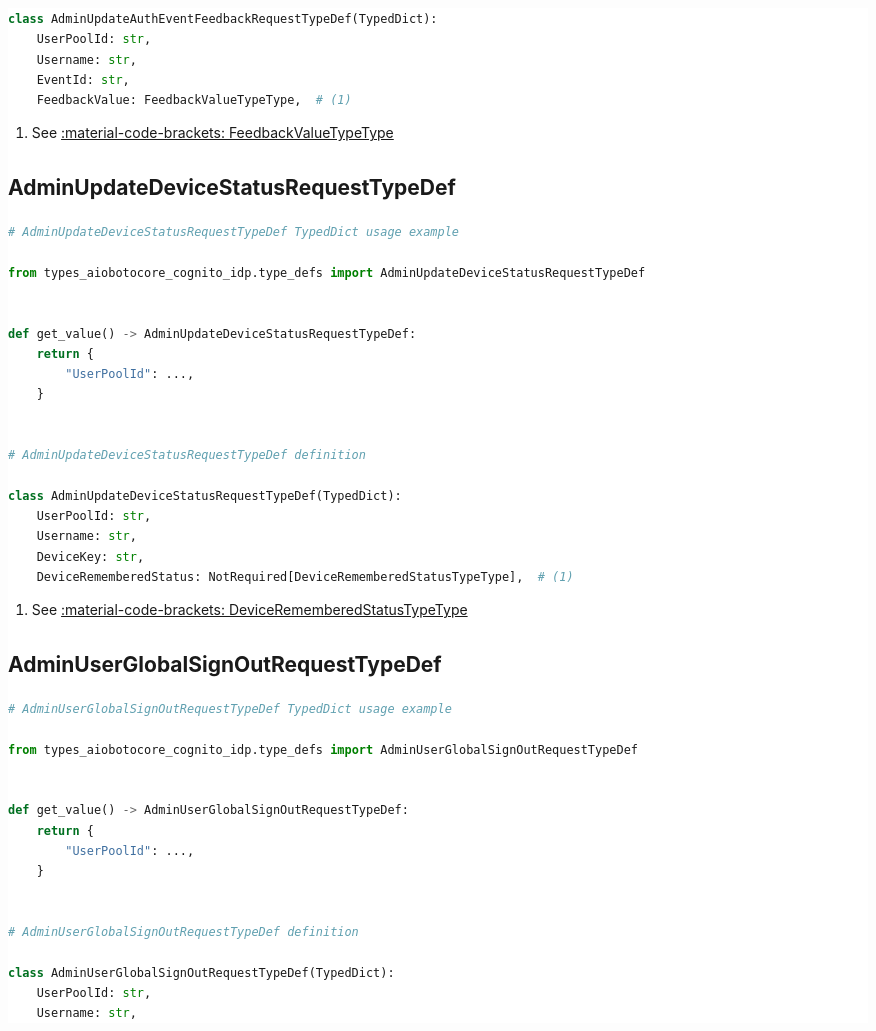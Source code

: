 ```python
class AdminUpdateAuthEventFeedbackRequestTypeDef(TypedDict):
    UserPoolId: str,
    Username: str,
    EventId: str,
    FeedbackValue: FeedbackValueTypeType,  # (1)
```

1. See [:material-code-brackets: FeedbackValueTypeType](./literals.md#feedbackvaluetypetype)

## AdminUpdateDeviceStatusRequestTypeDef

```python
# AdminUpdateDeviceStatusRequestTypeDef TypedDict usage example

from types_aiobotocore_cognito_idp.type_defs import AdminUpdateDeviceStatusRequestTypeDef


def get_value() -> AdminUpdateDeviceStatusRequestTypeDef:
    return {
        "UserPoolId": ...,
    }


# AdminUpdateDeviceStatusRequestTypeDef definition

class AdminUpdateDeviceStatusRequestTypeDef(TypedDict):
    UserPoolId: str,
    Username: str,
    DeviceKey: str,
    DeviceRememberedStatus: NotRequired[DeviceRememberedStatusTypeType],  # (1)
```

1. See [:material-code-brackets: DeviceRememberedStatusTypeType](./literals.md#devicerememberedstatustypetype)

## AdminUserGlobalSignOutRequestTypeDef

```python
# AdminUserGlobalSignOutRequestTypeDef TypedDict usage example

from types_aiobotocore_cognito_idp.type_defs import AdminUserGlobalSignOutRequestTypeDef


def get_value() -> AdminUserGlobalSignOutRequestTypeDef:
    return {
        "UserPoolId": ...,
    }


# AdminUserGlobalSignOutRequestTypeDef definition

class AdminUserGlobalSignOutRequestTypeDef(TypedDict):
    UserPoolId: str,
    Username: str,
```
